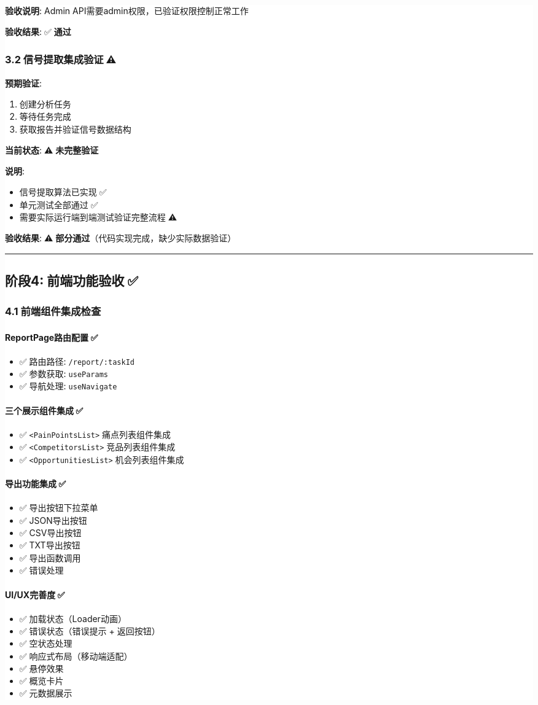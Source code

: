 **验收说明**: Admin API需要admin权限，已验证权限控制正常工作

**验收结果**: ✅ **通过**

### 3.2 信号提取集成验证 ⚠️

**预期验证**:
1. 创建分析任务
2. 等待任务完成
3. 获取报告并验证信号数据结构

**当前状态**: ⚠️ **未完整验证**

**说明**:
- 信号提取算法已实现 ✅
- 单元测试全部通过 ✅
- 需要实际运行端到端测试验证完整流程 ⚠️

**验收结果**: ⚠️ **部分通过**（代码实现完成，缺少实际数据验证）

---

## 阶段4: 前端功能验收 ✅

### 4.1 前端组件集成检查

#### ReportPage路由配置 ✅
- ✅ 路由路径: `/report/:taskId`
- ✅ 参数获取: `useParams`
- ✅ 导航处理: `useNavigate`

#### 三个展示组件集成 ✅
- ✅ `<PainPointsList>` 痛点列表组件集成
- ✅ `<CompetitorsList>` 竞品列表组件集成
- ✅ `<OpportunitiesList>` 机会列表组件集成

#### 导出功能集成 ✅
- ✅ 导出按钮下拉菜单
- ✅ JSON导出按钮
- ✅ CSV导出按钮
- ✅ TXT导出按钮
- ✅ 导出函数调用
- ✅ 错误处理

#### UI/UX完善度 ✅
- ✅ 加载状态（Loader动画）
- ✅ 错误状态（错误提示 + 返回按钮）
- ✅ 空状态处理
- ✅ 响应式布局（移动端适配）
- ✅ 悬停效果
- ✅ 概览卡片
- ✅ 元数据展示
